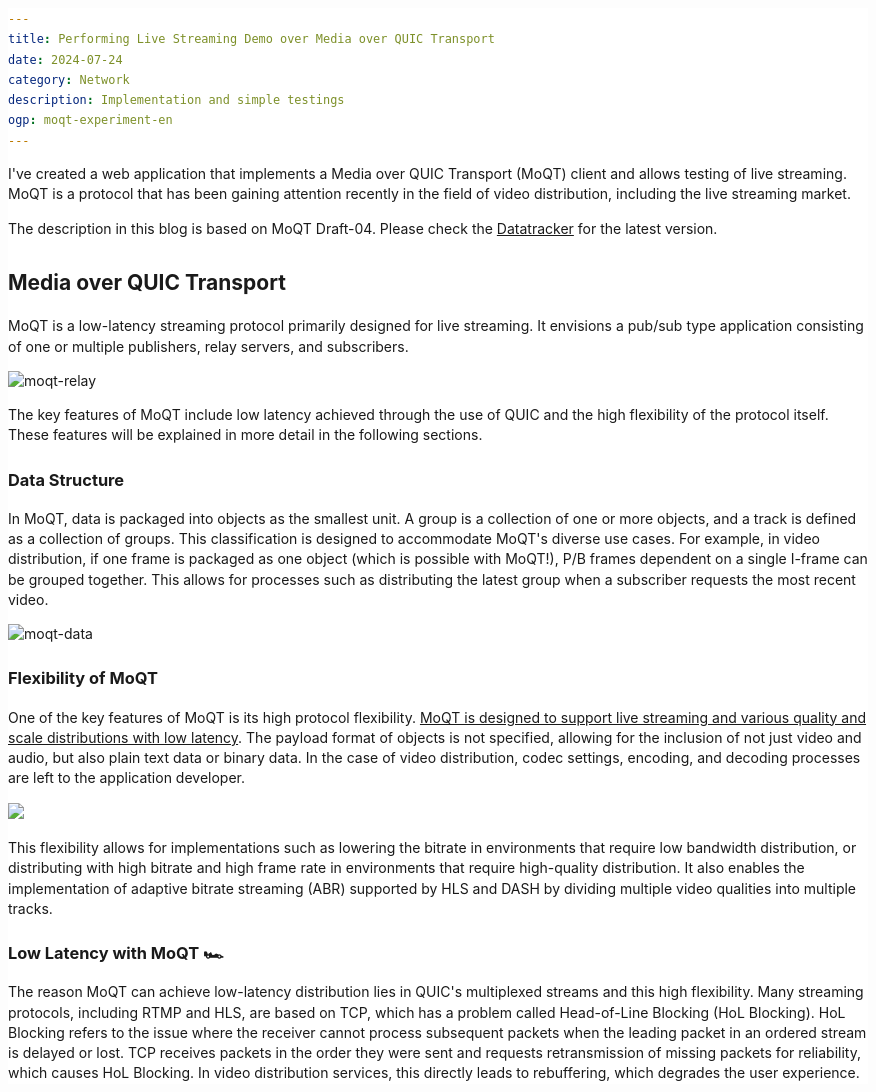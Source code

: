 ```yaml
---
title: Performing Live Streaming Demo over Media over QUIC Transport
date: 2024-07-24
category: Network
description: Implementation and simple testings
ogp: moqt-experiment-en
---
```


I've created a web application that implements a Media over QUIC Transport (MoQT) client and allows testing of live streaming. MoQT is a protocol that has been gaining attention recently in the field of video distribution, including the live streaming market. 

<div class="message"> The description in this blog is based on MoQT Draft-04. Please check the <a href="https://datatracker.ietf.org/doc/draft-ietf-moq-transport">Datatracker</a> for the latest version. </div>

## Media over QUIC Transport
MoQT is a low-latency streaming protocol primarily designed for live streaming. It envisions a pub/sub type application consisting of one or multiple publishers, relay servers, and subscribers.

![moqt-relay](/media/moqt-relay.png)

The key features of MoQT include low latency achieved through the use of QUIC and the high flexibility of the protocol itself. These features will be explained in more detail in the following sections.
### Data Structure
In MoQT, data is packaged into objects as the smallest unit. A group is a collection of one or more objects, and a track is defined as a collection of groups. This classification is designed to accommodate MoQT's diverse use cases. For example, in video distribution, if one frame is packaged as one object (which is possible with MoQT!), P/B frames dependent on a single I-frame can be grouped together. This allows for processes such as distributing the latest group when a subscriber requests the most recent video.

![moqt-data](/media/moqt-data.png)
### Flexibility of MoQT
One of the key features of MoQT is its high protocol flexibility. [MoQT is designed to support live streaming and various quality and scale distributions with low latency](https://www.ietf.org/blog/moq-overview/). The payload format of objects is not specified, allowing for the inclusion of not just video and audio, but also plain text data or binary data. In the case of video distribution, codec settings, encoding, and decoding processes are left to the application developer.

<img style="width: 100%" src="/media/moqt-covers.png" /> 

This flexibility allows for implementations such as lowering the bitrate in environments that require low bandwidth distribution, or distributing with high bitrate and high frame rate in environments that require high-quality distribution. It also enables the implementation of adaptive bitrate streaming (ABR) supported by HLS and DASH by dividing multiple video qualities into multiple tracks.

### Low Latency with MoQT 🏎️
The reason MoQT can achieve low-latency distribution lies in QUIC's multiplexed streams and this high flexibility. Many streaming protocols, including RTMP and HLS, are based on TCP, which has a problem called Head-of-Line Blocking (HoL Blocking). HoL Blocking refers to the issue where the receiver cannot process subsequent packets when the leading packet in an ordered stream is delayed or lost. TCP receives packets in the order they were sent and requests retransmission of missing packets for reliability, which causes HoL Blocking. In video distribution services, this directly leads to rebuffering, which degrades the user experience.
